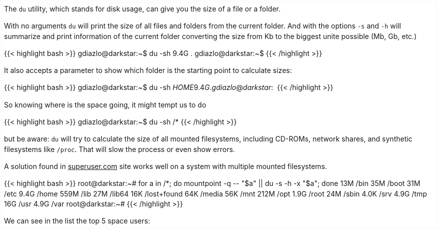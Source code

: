 The ```du``` utility, which stands for disk usage, can give you the size of a file or a folder.

With no arguments ```du``` will print the size of all files and folders from the current folder. And with the options ```-s``` and ```-h``` will summarize and print information of the current folder converting the size from Kb to the biggest unite possible (Mb, Gb, etc.)

{{< highlight bash >}}
gdiazlo@darkstar:~$ du -sh
9.4G    .
gdiazlo@darkstar:~$ 
{{< /highlight  >}}

It also accepts a parameter to show which folder is the starting point to calculate sizes:

{{< highlight bash >}}
gdiazlo@darkstar:~$ du -sh $HOME
9.4G    .
gdiazlo@darkstar:~$ 
{{< /highlight  >}}

So knowing where is the space going, it might tempt us to do

{{< highlight bash >}}
gdiazlo@darkstar:~$ du -sh /*
{{< /highlight  >}}

but be aware: ```du``` will try to calculate the size of all mounted filesystems, including CD-ROMs, network shares, and synthetic filesystems like ```/proc```. That will slow the process or even show errors.

A solution found in [superuser.com](https://superuser.com/questions/638982/du-x-still-examines-mounted-filesystems-when-using-wildcard) site works well on a system with multiple mounted filesystems.

{{< highlight bash >}}
root@darkstar:~# for a in /*; do mountpoint -q -- "$a" || du -s -h -x "$a"; done
13M     /bin
35M     /boot
31M     /etc
9.4G    /home
559M    /lib
27M     /lib64
16K     /lost+found
64K     /media
56K     /mnt
212M    /opt
1.9G    /root
24M     /sbin
4.0K    /srv
4.9G    /tmp
16G     /usr
4.9G    /var
root@darkstar:~# 
{{< /highlight  >}}

We can see in the list the top 5 space users:
